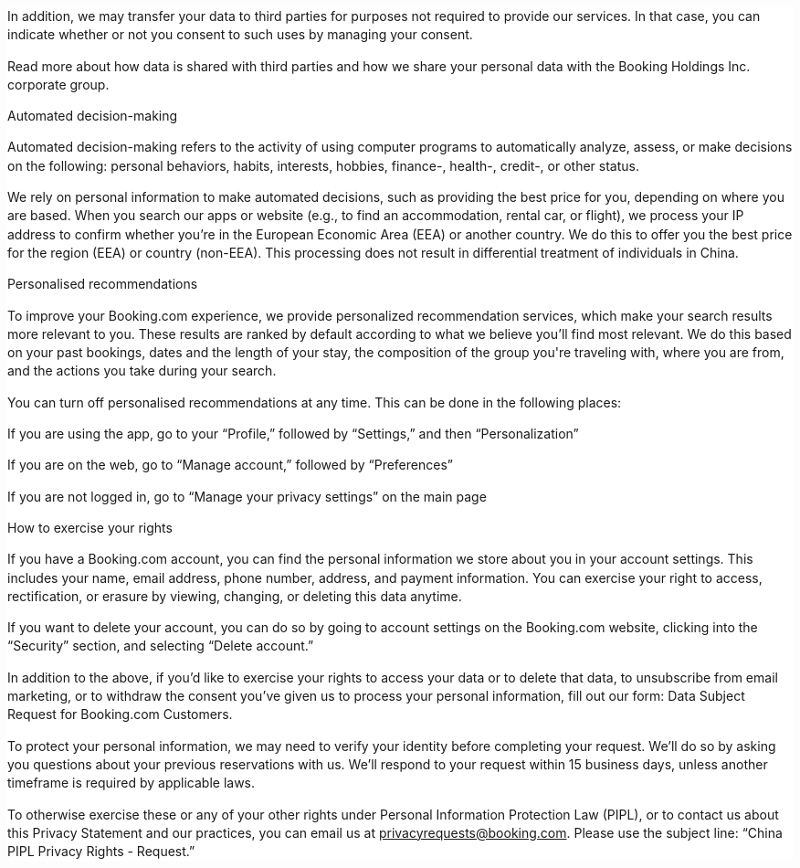 In addition, we may transfer your data to third parties for purposes not required to provide our services. In that case, you can indicate whether or not you consent to such uses by managing your consent.

Read more about how data is shared with third parties and how we share your personal data with the Booking Holdings Inc. corporate group.

Automated decision-making

Automated decision-making refers to the activity of using computer programs to automatically analyze, assess, or make decisions on the following: personal behaviors, habits, interests, hobbies, finance-, health-, credit-, or other status.

We rely on personal information to make automated decisions, such as providing the best price for you, depending on where you are based. When you search our apps or website (e.g., to find an accommodation, rental car, or flight), we process your IP address to confirm whether you’re in the European Economic Area (EEA) or another country. We do this to offer you the best price for the region (EEA) or country (non-EEA). This processing does not result in differential treatment of individuals in China.

Personalised recommendations

To improve your Booking.com experience, we provide personalized recommendation services, which make your search results more relevant to you. These results are ranked by default according to what we believe you’ll find most relevant. We do this based on your past bookings, dates and the length of your stay, the composition of the group you're traveling with, where you are from, and the actions you take during your search.

You can turn off personalised recommendations at any time. This can be done in the following places:

If you are using the app, go to your “Profile,” followed by “Settings,” and then “Personalization”

If you are on the web, go to “Manage account,” followed by “Preferences”

If you are not logged in, go to “Manage your privacy settings” on the main page

How to exercise your rights

If you have a Booking.com account, you can find the personal information we store about you in your account settings. This includes your name, email address, phone number, address, and payment information. You can exercise your right to access, rectification, or erasure by viewing, changing, or deleting this data anytime.

If you want to delete your account, you can do so by going to account settings on the Booking.com website, clicking into the “Security” section, and selecting “Delete account.”

In addition to the above, if you’d like to exercise your rights to access your data or to delete that data, to unsubscribe from email marketing, or to withdraw the consent you’ve given us to process your personal information, fill out our form: Data Subject Request for Booking.com Customers.

To protect your personal information, we may need to verify your identity before completing your request. We’ll do so by asking you questions about your previous reservations with us. We’ll respond to your request within 15 business days, unless another timeframe is required by applicable laws.

To otherwise exercise these or any of your other rights under Personal Information Protection Law (PIPL), or to contact us about this Privacy Statement and our practices, you can email us at privacyrequests@booking.com. Please use the subject line: “China PIPL Privacy Rights - Request.”
